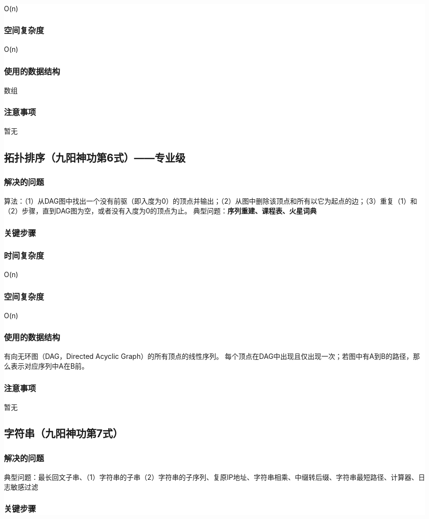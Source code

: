O(n)

### 空间复杂度

O(n)

### 使用的数据结构

数组

### 注意事项

暂无

## 拓扑排序（九阳神功第6式）——专业级

### 解决的问题

算法：（1）从DAG图中找出一个没有前驱（即入度为0）的顶点并输出；（2）从图中删除该顶点和所有以它为起点的边；（3）重复（1）和（2）步骤，直到DAG图为空，或者没有入度为0的顶点为止。
典型问题：**序列重建、课程表、火星词典**

### 关键步骤

```java

```

### 时间复杂度

O(n)

### 空间复杂度

O(n)

### 使用的数据结构

有向无环图（DAG，Directed Acyclic Graph）的所有顶点的线性序列。
每个顶点在DAG中出现且仅出现一次；若图中有A到B的路径，那么表示对应序列中A在B前。

### 注意事项

暂无

## 字符串（九阳神功第7式）

### 解决的问题

典型问题：最长回文子串、（1）字符串的子串（2）字符串的子序列、复原IP地址、字符串相乘、中缀转后缀、字符串最短路径、计算器、日志敏感过滤

### 关键步骤
